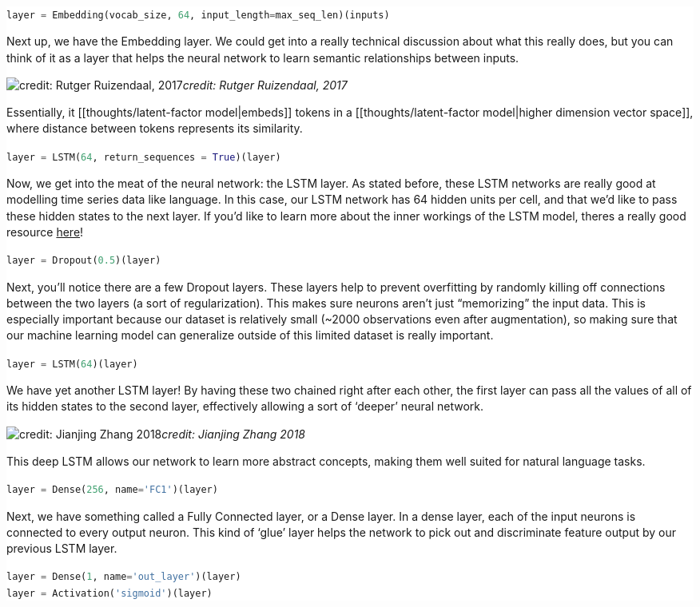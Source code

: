 ```python
layer = Embedding(vocab_size, 64, input_length=max_seq_len)(inputs)
```

Next up, we have the Embedding layer. We could get into a really technical discussion about what this really does, but you can think of it as a layer that helps the neural network to learn semantic relationships between inputs.

![credit: Rutger Ruizendaal, 2017](https://cdn-images-1.medium.com/max/3010/0*YOZ_CfmtgpUbJ9BD)_credit: Rutger Ruizendaal, 2017_

Essentially, it [[thoughts/latent-factor model|embeds]] tokens in a [[thoughts/latent-factor model|higher dimension vector space]], where distance between tokens represents its similarity.

```python
layer = LSTM(64, return_sequences = True)(layer)
```

Now, we get into the meat of the neural network: the LSTM layer. As stated before, these LSTM networks are really good at modelling time series data like language. In this case, our LSTM network has 64 hidden units per cell, and that we’d like to pass these hidden states to the next layer. If you’d like to learn more about the inner workings of the LSTM model, theres a really good resource [here](https://towardsdatascience.com/illustrated-guide-to-lstms-and-gru-s-a-step-by-step-explanation-44e9eb85bf21)!

```python
layer = Dropout(0.5)(layer)
```

Next, you’ll notice there are a few Dropout layers. These layers help to prevent overfitting by randomly killing off connections between the two layers (a sort of regularization). This makes sure neurons aren’t just “memorizing” the input data. This is especially important because our dataset is relatively small (~2000 observations even after augmentation), so making sure that our machine learning model can generalize outside of this limited dataset is really important.

```python
layer = LSTM(64)(layer)
```

We have yet another LSTM layer! By having these two chained right after each other, the first layer can pass all the values of all of its hidden states to the second layer, effectively allowing a sort of ‘deeper’ neural network.

![credit: Jianjing Zhang 2018](https://cdn-images-1.medium.com/max/2000/0*0BRdnA5sJBYbaeR9)_credit: Jianjing Zhang 2018_

This deep LSTM allows our network to learn more abstract concepts, making them well suited for natural language tasks.

```python
layer = Dense(256, name='FC1')(layer)
```

Next, we have something called a Fully Connected layer, or a Dense layer. In a dense layer, each of the input neurons is connected to every output neuron. This kind of ‘glue’ layer helps the network to pick out and discriminate feature output by our previous LSTM layer.

```python
layer = Dense(1, name='out_layer')(layer)
layer = Activation('sigmoid')(layer)
```
